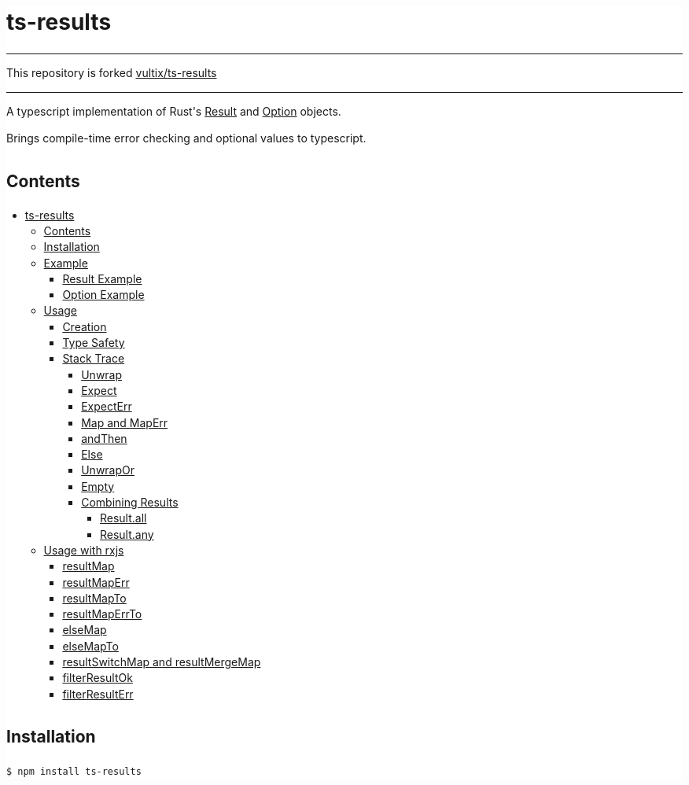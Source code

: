 # ts-results

---

This repository is forked [vultix/ts-results](https://github.com/vultix/ts-results)

---

A typescript implementation of Rust's [Result](https://doc.rust-lang.org/std/result/)
and [Option](https://doc.rust-lang.org/std/option/) objects.

Brings compile-time error checking and optional values to typescript.

## Contents

- [ts-results](#ts-results)
  - [Contents](#contents)
  - [Installation](#installation)
  - [Example](#example)
    - [Result Example](#result-example)
    - [Option Example](#option-example)
  - [Usage](#usage)
    - [Creation](#creation)
    - [Type Safety](#type-safety)
    - [Stack Trace](#stack-trace)
      - [Unwrap](#unwrap)
      - [Expect](#expect)
      - [ExpectErr](#expecterr)
      - [Map and MapErr](#map-and-maperr)
      - [andThen](#andthen)
      - [Else](#else)
      - [UnwrapOr](#unwrapor)
      - [Empty](#empty)
      - [Combining Results](#combining-results)
        - [Result.all](#resultall)
        - [Result.any](#resultany)
  - [Usage with rxjs](#usage-with-rxjs)
    - [resultMap](#resultmap)
    - [resultMapErr](#resultmaperr)
    - [resultMapTo](#resultmapto)
    - [resultMapErrTo](#resultmaperrto)
    - [elseMap](#elsemap)
    - [elseMapTo](#elsemapto)
    - [resultSwitchMap and resultMergeMap](#resultswitchmap-and-resultmergemap)
    - [filterResultOk](#filterresultok)
    - [filterResultErr](#filterresulterr)

## Installation

```bash
$ npm install ts-results
```

